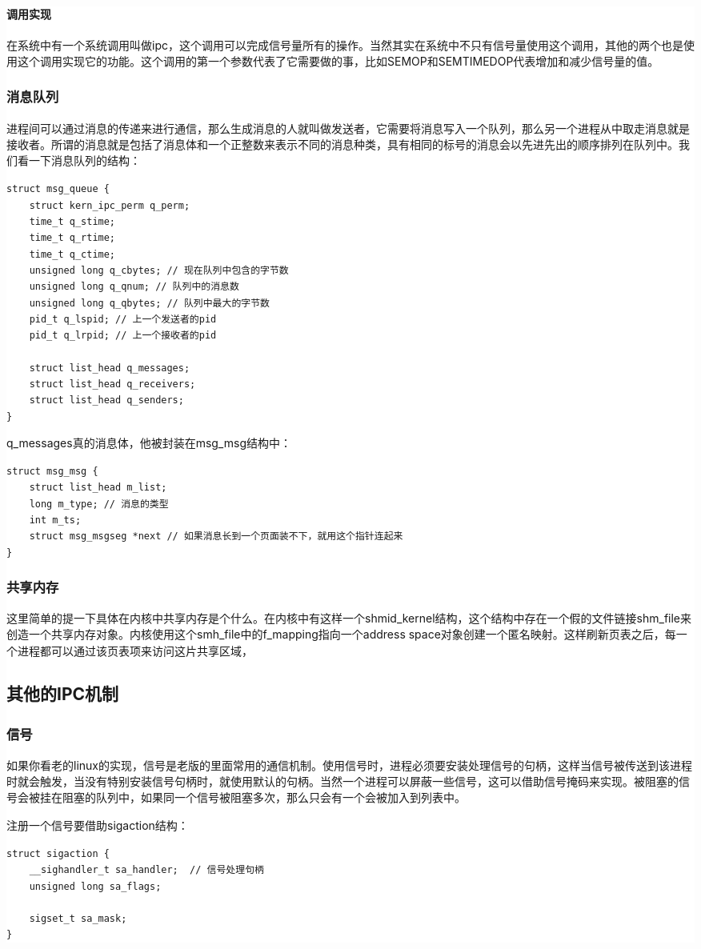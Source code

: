 #### 调用实现

在系统中有一个系统调用叫做ipc，这个调用可以完成信号量所有的操作。当然其实在系统中不只有信号量使用这个调用，其他的两个也是使用这个调用实现它的功能。这个调用的第一个参数代表了它需要做的事，比如SEMOP和SEMTIMEDOP代表增加和减少信号量的值。

### 消息队列

进程间可以通过消息的传递来进行通信，那么生成消息的人就叫做发送者，它需要将消息写入一个队列，那么另一个进程从中取走消息就是接收者。所谓的消息就是包括了消息体和一个正整数来表示不同的消息种类，具有相同的标号的消息会以先进先出的顺序排列在队列中。我们看一下消息队列的结构：

```
struct msg_queue {
    struct kern_ipc_perm q_perm;
    time_t q_stime;
    time_t q_rtime;
    time_t q_ctime;
    unsigned long q_cbytes; // 现在队列中包含的字节数
    unsigned long q_qnum; // 队列中的消息数
    unsigned long q_qbytes; // 队列中最大的字节数
    pid_t q_lspid; // 上一个发送者的pid
    pid_t q_lrpid; // 上一个接收者的pid
    
    struct list_head q_messages;
    struct list_head q_receivers;
    struct list_head q_senders;
}
```

q_messages真的消息体，他被封装在msg_msg结构中：

```
struct msg_msg {
    struct list_head m_list;
    long m_type; // 消息的类型
    int m_ts;
    struct msg_msgseg *next // 如果消息长到一个页面装不下，就用这个指针连起来
}
```

### 共享内存

这里简单的提一下具体在内核中共享内存是个什么。在内核中有这样一个shmid_kernel结构，这个结构中存在一个假的文件链接shm_file来创造一个共享内存对象。内核使用这个smh_file中的f_mapping指向一个address space对象创建一个匿名映射。这样刷新页表之后，每一个进程都可以通过该页表项来访问这片共享区域，

## 其他的IPC机制

### 信号

如果你看老的linux的实现，信号是老版的里面常用的通信机制。使用信号时，进程必须要安装处理信号的句柄，这样当信号被传送到该进程时就会触发，当没有特别安装信号句柄时，就使用默认的句柄。当然一个进程可以屏蔽一些信号，这可以借助信号掩码来实现。被阻塞的信号会被挂在阻塞的队列中，如果同一个信号被阻塞多次，那么只会有一个会被加入到列表中。

注册一个信号要借助sigaction结构：

```
struct sigaction {
	__sighandler_t sa_handler;  // 信号处理句柄
	unsigned long sa_flags;
	
	sigset_t sa_mask;
}
```
